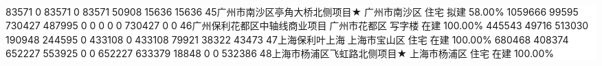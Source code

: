 83571
0
83571
0
83571
50908
15636
15636
45广州市南沙区亭角大桥北侧项目★
广州市南沙区
住宅
拟建
58.00%
1059666
99595
730427
487995
0
0
0
0
0
730427
0
0
46广州保利花都区中轴线商业项目
广州市花都区
写字楼
在建
100.00%
445543
49716
513030
190948
244595
0
433108
0
433108
79921
38322
43473
47上海保利叶上海
上海市宝山区
住宅
在建
100.00%
680468
408374
652227
553925
0
0
652227
633379
18848
0
0
532386
48上海市杨浦区飞虹路北侧项目★
上海市杨浦区
住宅
在建
100.00%
